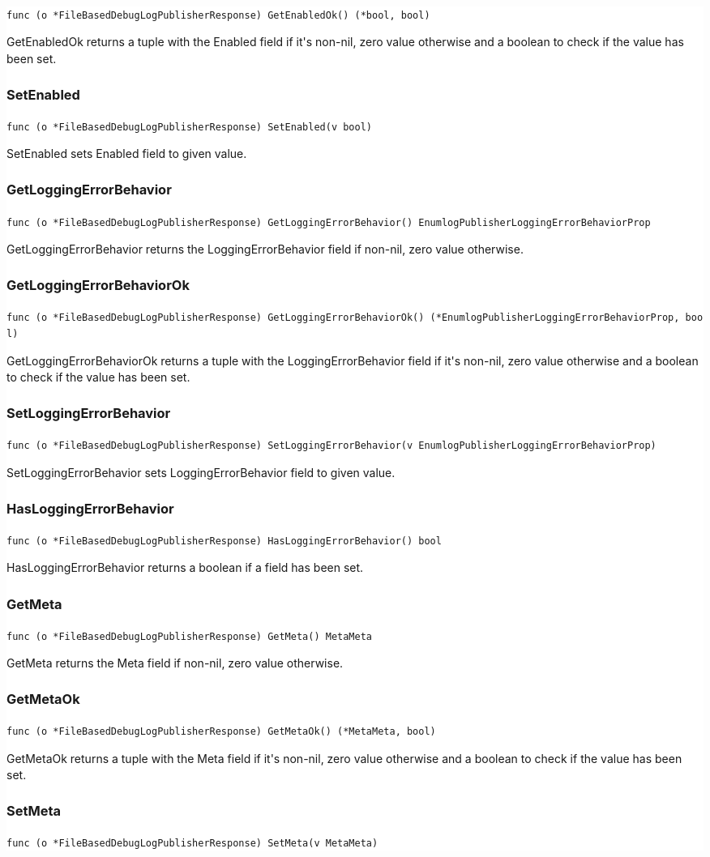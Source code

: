 `func (o *FileBasedDebugLogPublisherResponse) GetEnabledOk() (*bool, bool)`

GetEnabledOk returns a tuple with the Enabled field if it's non-nil, zero value otherwise
and a boolean to check if the value has been set.

### SetEnabled

`func (o *FileBasedDebugLogPublisherResponse) SetEnabled(v bool)`

SetEnabled sets Enabled field to given value.


### GetLoggingErrorBehavior

`func (o *FileBasedDebugLogPublisherResponse) GetLoggingErrorBehavior() EnumlogPublisherLoggingErrorBehaviorProp`

GetLoggingErrorBehavior returns the LoggingErrorBehavior field if non-nil, zero value otherwise.

### GetLoggingErrorBehaviorOk

`func (o *FileBasedDebugLogPublisherResponse) GetLoggingErrorBehaviorOk() (*EnumlogPublisherLoggingErrorBehaviorProp, bool)`

GetLoggingErrorBehaviorOk returns a tuple with the LoggingErrorBehavior field if it's non-nil, zero value otherwise
and a boolean to check if the value has been set.

### SetLoggingErrorBehavior

`func (o *FileBasedDebugLogPublisherResponse) SetLoggingErrorBehavior(v EnumlogPublisherLoggingErrorBehaviorProp)`

SetLoggingErrorBehavior sets LoggingErrorBehavior field to given value.

### HasLoggingErrorBehavior

`func (o *FileBasedDebugLogPublisherResponse) HasLoggingErrorBehavior() bool`

HasLoggingErrorBehavior returns a boolean if a field has been set.

### GetMeta

`func (o *FileBasedDebugLogPublisherResponse) GetMeta() MetaMeta`

GetMeta returns the Meta field if non-nil, zero value otherwise.

### GetMetaOk

`func (o *FileBasedDebugLogPublisherResponse) GetMetaOk() (*MetaMeta, bool)`

GetMetaOk returns a tuple with the Meta field if it's non-nil, zero value otherwise
and a boolean to check if the value has been set.

### SetMeta

`func (o *FileBasedDebugLogPublisherResponse) SetMeta(v MetaMeta)`

